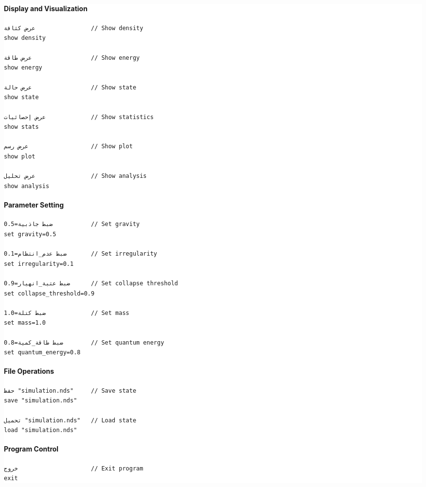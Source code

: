 #### Display and Visualization
```ndscript
عرض كثافة                // Show density
show density

عرض طاقة                 // Show energy
show energy

عرض حالة                 // Show state
show state

عرض إحصائيات             // Show statistics
show stats

عرض رسم                  // Show plot
show plot

عرض تحليل                // Show analysis
show analysis
```

#### Parameter Setting
```ndscript
ضبط جاذبية=0.5           // Set gravity
set gravity=0.5

ضبط عدم_انتظام=0.1       // Set irregularity
set irregularity=0.1

ضبط عتبة_انهيار=0.9      // Set collapse threshold
set collapse_threshold=0.9

ضبط كتلة=1.0             // Set mass
set mass=1.0

ضبط طاقة_كمية=0.8        // Set quantum energy
set quantum_energy=0.8
```

#### File Operations
```ndscript
حفظ "simulation.nds"     // Save state
save "simulation.nds"

تحميل "simulation.nds"   // Load state
load "simulation.nds"
```

#### Program Control
```ndscript
خروج                     // Exit program
exit
```
